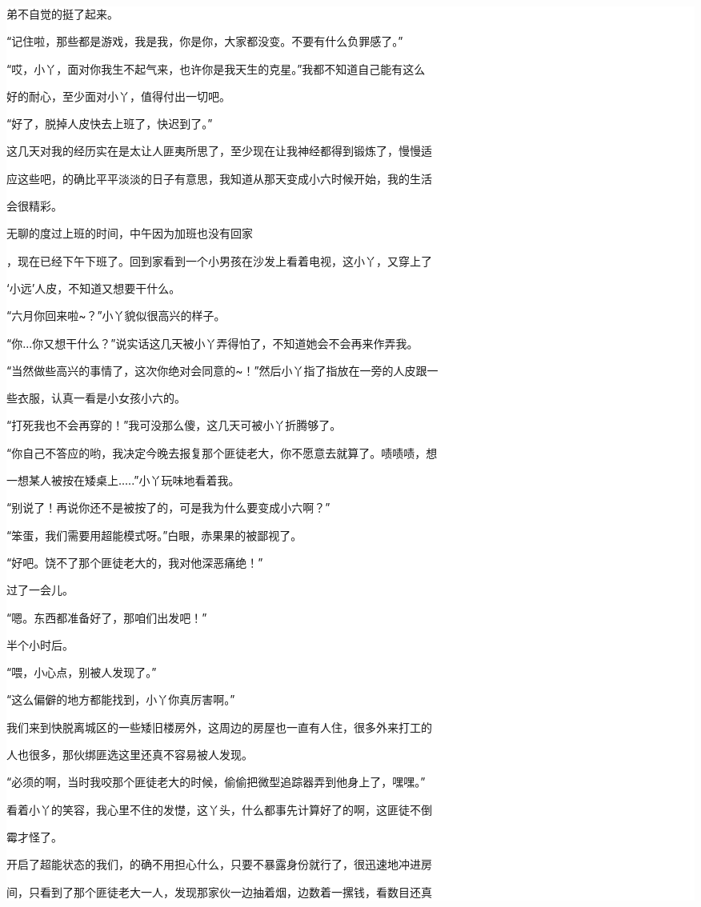 弟不自觉的挺了起来。

“记住啦，那些都是游戏，我是我，你是你，大家都没变。不要有什么负罪感了。”

“哎，小丫，面对你我生不起气来，也许你是我天生的克星。”我都不知道自己能有这么

好的耐心，至少面对小丫，值得付出一切吧。

“好了，脱掉人皮快去上班了，快迟到了。”

这几天对我的经历实在是太让人匪夷所思了，至少现在让我神经都得到锻炼了，慢慢适

应这些吧，的确比平平淡淡的日子有意思，我知道从那天变成小六时候开始，我的生活

会很精彩。

无聊的度过上班的时间，中午因为加班也没有回家

，现在已经下午下班了。回到家看到一个小男孩在沙发上看着电视，这小丫，又穿上了

‘小远’人皮，不知道又想要干什么。

“六月你回来啦~？”小丫貌似很高兴的样子。

“你...你又想干什么？”说实话这几天被小丫弄得怕了，不知道她会不会再来作弄我。

“当然做些高兴的事情了，这次你绝对会同意的~！”然后小丫指了指放在一旁的人皮跟一

些衣服，认真一看是小女孩小六的。

“打死我也不会再穿的！”我可没那么傻，这几天可被小丫折腾够了。

“你自己不答应的哟，我决定今晚去报复那个匪徒老大，你不愿意去就算了。啧啧啧，想

一想某人被按在矮桌上.....”小丫玩味地看着我。

“别说了！再说你还不是被按了的，可是我为什么要变成小六啊？”

“笨蛋，我们需要用超能模式呀。”白眼，赤果果的被鄙视了。

“好吧。饶不了那个匪徒老大的，我对他深恶痛绝！”

过了一会儿。

“嗯。东西都准备好了，那咱们出发吧！”

半个小时后。

“喂，小心点，别被人发现了。”

“这么偏僻的地方都能找到，小丫你真厉害啊。”

我们来到快脱离城区的一些矮旧楼房外，这周边的房屋也一直有人住，很多外来打工的

人也很多，那伙绑匪选这里还真不容易被人发现。

“必须的啊，当时我咬那个匪徒老大的时候，偷偷把微型追踪器弄到他身上了，嘿嘿。”

看着小丫的笑容，我心里不住的发憷，这丫头，什么都事先计算好了的啊，这匪徒不倒

霉才怪了。

开启了超能状态的我们，的确不用担心什么，只要不暴露身份就行了，很迅速地冲进房

间，只看到了那个匪徒老大一人，发现那家伙一边抽着烟，边数着一摞钱，看数目还真
